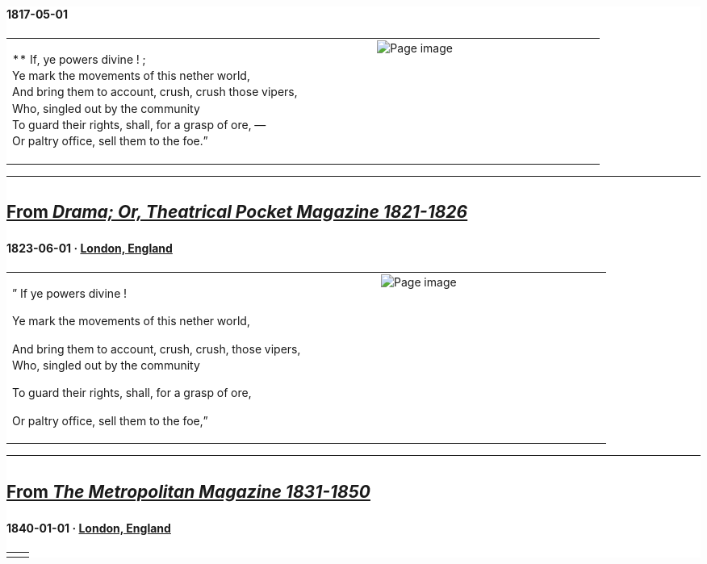 #### 1817-05-01

<table style="width: 100%;"><tr><td style="width: 50%">

  
** If, ye powers divine ! ;  
Ye mark the movements of this nether world,  
And bring them to account, crush, crush those vipers,  
Who, singled out by the community  
To guard their rights, shall, for a grasp of ore, —  
Or paltry office, sell them to the foe.”
</td><td style="width: 50%; max-height: 75%; margin: auto; display: block;">
<img alt="Page image" src="https://iiif.archive.org/image/iiif/2/sim_theatrical-inquisitor_1817-05_10%2Fsim_theatrical-inquisitor_1817-05_10_jp2.zip%2Fsim_theatrical-inquisitor_1817-05_10_jp2%2Fsim_theatrical-inquisitor_1817-05_10_0031.jp2/pct:33.40943683409437,73.31213307240705,47.03196347031963,10.078277886497064/600,/0/default.jpg"/>
</td>
</tr></table>

---

## [From _Drama; Or, Theatrical Pocket Magazine 1821-1826_](https://archive.org/details/sim_drama-or-theatrical-pocket-magazine_1823-06_4_6/page/n29/mode/1up?view=theater)

#### 1823-06-01 &middot; [London, England](http://dbpedia.org/resource/London)

<table style="width: 100%;"><tr><td style="width: 50%">

  
  
” If ye powers divine !  
  
Ye mark the movements of this nether world,  
  
And bring them to account, crush, crush, those vipers,  
Who, singled out by the community  
  
To guard their rights, shall, for a grasp of ore,  
  
Or paltry office, sell them to the foe,”
</td><td style="width: 50%; max-height: 75%; margin: auto; display: block;">
<img alt="Page image" src="https://iiif.archive.org/image/iiif/2/sim_drama-or-theatrical-pocket-magazine_1823-06_4_6%2Fsim_drama-or-theatrical-pocket-magazine_1823-06_4_6_jp2.zip%2Fsim_drama-or-theatrical-pocket-magazine_1823-06_4_6_jp2%2Fsim_drama-or-theatrical-pocket-magazine_1823-06_4_6_0029.jp2/pct:17.8125,46.344339622641506,68.75,11.242138364779874/600,/0/default.jpg"/>
</td>
</tr></table>

---

## [From _The Metropolitan Magazine 1831-1850_](https://archive.org/details/sim_metropolitan-magazine_1840-01_27_105/page/n134/mode/1up?view=theater)

#### 1840-01-01 &middot; [London, England](http://dbpedia.org/resource/London)

<table style="width: 100%;"><tr><td style="width: 50%">
